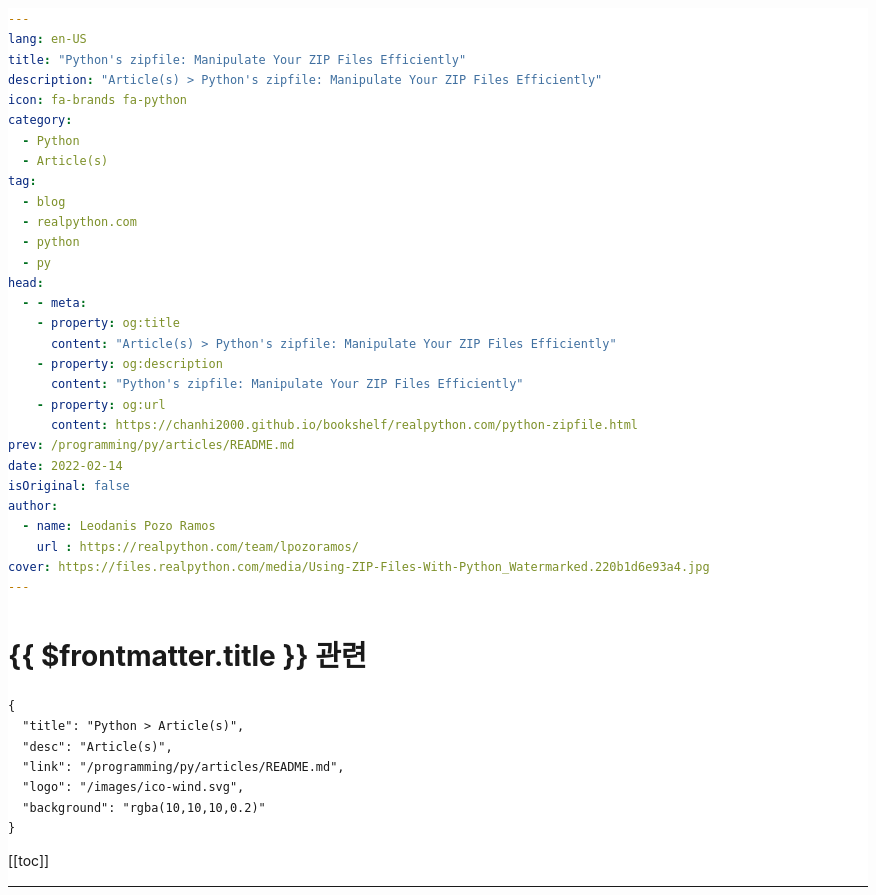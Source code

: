 ```yaml
---
lang: en-US
title: "Python's zipfile: Manipulate Your ZIP Files Efficiently"
description: "Article(s) > Python's zipfile: Manipulate Your ZIP Files Efficiently"
icon: fa-brands fa-python
category:
  - Python
  - Article(s)
tag:
  - blog
  - realpython.com
  - python
  - py
head:
  - - meta:
    - property: og:title
      content: "Article(s) > Python's zipfile: Manipulate Your ZIP Files Efficiently"
    - property: og:description
      content: "Python's zipfile: Manipulate Your ZIP Files Efficiently"
    - property: og:url
      content: https://chanhi2000.github.io/bookshelf/realpython.com/python-zipfile.html
prev: /programming/py/articles/README.md
date: 2022-02-14
isOriginal: false
author:
  - name: Leodanis Pozo Ramos
    url : https://realpython.com/team/lpozoramos/
cover: https://files.realpython.com/media/Using-ZIP-Files-With-Python_Watermarked.220b1d6e93a4.jpg
---
```


# {{ $frontmatter.title }} 관련

```component VPCard
{
  "title": "Python > Article(s)",
  "desc": "Article(s)",
  "link": "/programming/py/articles/README.md",
  "logo": "/images/ico-wind.svg",
  "background": "rgba(10,10,10,0.2)"
}
```

[[toc]]

---

<SiteInfo
  name="Python's zipfile: Manipulate Your ZIP Files Efficiently"
  desc="In this guided tutorial, you'll learn how to manipulate ZIP files using Python's zipfile module from the standard library. Through hands-on examples, you'll learn how to read, write, compress, and extract files from your ZIP files quickly."
  url="https://realpython.com/python-zipfile"
  logo="https://realpython.com/static/favicon.68cbf4197b0c.png"
  preview="https://files.realpython.com/media/Using-ZIP-Files-With-Python_Watermarked.220b1d6e93a4.jpg"/>
